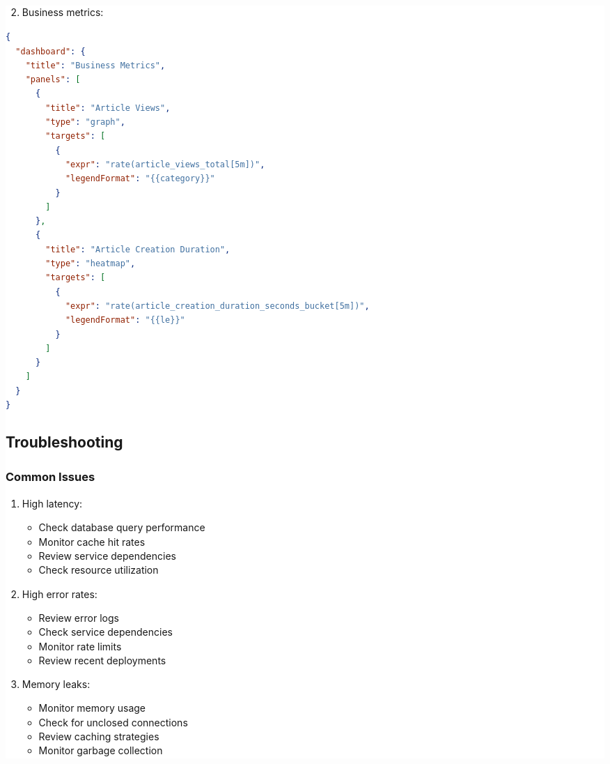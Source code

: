 2. Business metrics:
```json
{
  "dashboard": {
    "title": "Business Metrics",
    "panels": [
      {
        "title": "Article Views",
        "type": "graph",
        "targets": [
          {
            "expr": "rate(article_views_total[5m])",
            "legendFormat": "{{category}}"
          }
        ]
      },
      {
        "title": "Article Creation Duration",
        "type": "heatmap",
        "targets": [
          {
            "expr": "rate(article_creation_duration_seconds_bucket[5m])",
            "legendFormat": "{{le}}"
          }
        ]
      }
    ]
  }
}
```

## Troubleshooting

### Common Issues

1. High latency:
   - Check database query performance
   - Monitor cache hit rates
   - Review service dependencies
   - Check resource utilization

2. High error rates:
   - Review error logs
   - Check service dependencies
   - Monitor rate limits
   - Review recent deployments

3. Memory leaks:
   - Monitor memory usage
   - Check for unclosed connections
   - Review caching strategies
   - Monitor garbage collection
